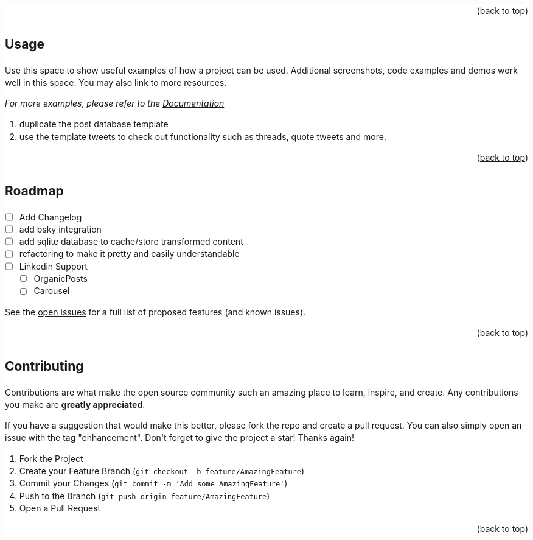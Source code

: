 <p align="right">(<a href="#readme-top">back to top</a>)</p>




## Usage

Use this space to show useful examples of how a project can be used. Additional screenshots, code examples and demos work well in this space. You may also link to more resources.

_For more examples, please refer to the [Documentation](https://github.com/maikroservice/threaduler/wiki)_

1. duplicate the post database [template](https://maikroservice.notion.site/e21319ac803442c8bec1426bbd6b7077?v=c677f1327c7742818d73231c026ca0ac&pvs=4)
2. use the template tweets to check out functionality such as threads, quote tweets and more.

<p align="right">(<a href="#readme-top">back to top</a>)</p>




## Roadmap

- [ ] Add Changelog
- [ ] add bsky integration
- [ ] add sqlite database to cache/store transformed content
- [ ] refactoring to make it pretty and easily understandable
- [ ] Linkedin Support
    - [ ] OrganicPosts
    - [ ] Carousel

See the [open issues](https://github.com/maikroservice/threaduler/issues) for a full list of proposed features (and known issues).

<p align="right">(<a href="#readme-top">back to top</a>)</p>




## Contributing

Contributions are what make the open source community such an amazing place to learn, inspire, and create. Any contributions you make are **greatly appreciated**.

If you have a suggestion that would make this better, please fork the repo and create a pull request. You can also simply open an issue with the tag "enhancement".
Don't forget to give the project a star! Thanks again!

1. Fork the Project
2. Create your Feature Branch (`git checkout -b feature/AmazingFeature`)
3. Commit your Changes (`git commit -m 'Add some AmazingFeature'`)
4. Push to the Branch (`git push origin feature/AmazingFeature`)
5. Open a Pull Request

<p align="right">(<a href="#readme-top">back to top</a>)</p>




[contributors-shield]: https://img.shields.io/github/contributors/maikroservice/threaduler.svg?style=for-the-badge
[contributors-url]: https://github.com/maikroservice/threaduler/graphs/contributors
[forks-shield]: https://img.shields.io/github/forks/maikroservice/threaduler.svg?style=for-the-badge
[forks-url]: https://github.com/maikroservice/threaduler/network/members
[stars-shield]: https://img.shields.io/github/stars/maikroservice/threaduler.svg?style=for-the-badge
[stars-url]: https://github.com/maikroservice/threaduler/stargazers
[issues-shield]: https://img.shields.io/github/issues/maikroservice/threaduler.svg?style=for-the-badge
[issues-url]: https://github.com/maikroservice/threaduler/issues
[license-shield]: https://img.shields.io/github/license/maikroservice/threaduler.svg?style=for-the-badge
[license-url]: https://img.shields.io/badge/license-MIT-green
[linkedin-shield]: https://img.shields.io/badge/-LinkedIn-black.svg?style=for-the-badge&logo=linkedin&colorB=555
[linkedin-url]: https://linkedin.com/in/maikroservice